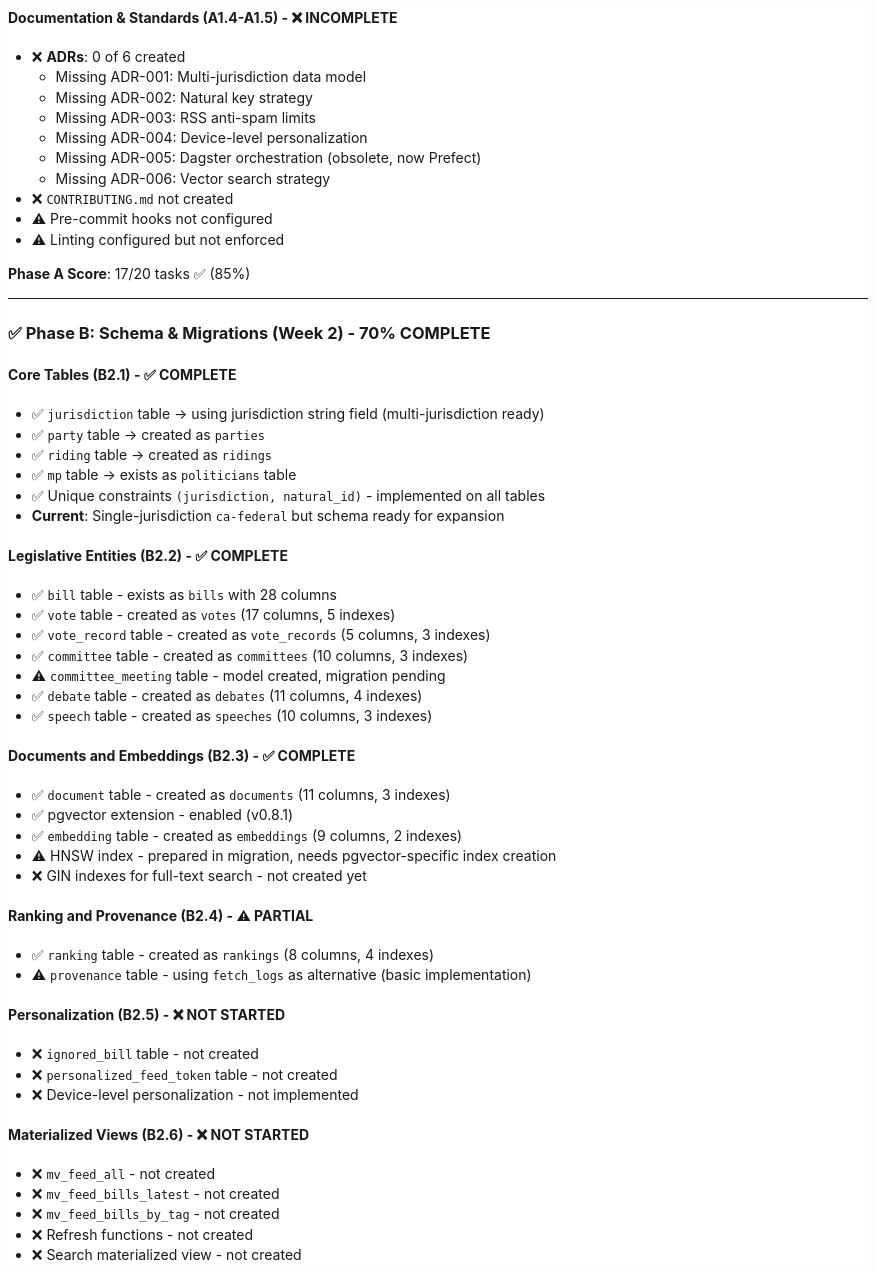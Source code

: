 #### Documentation & Standards (A1.4-A1.5) - ❌ INCOMPLETE
- ❌ **ADRs**: 0 of 6 created
  - Missing ADR-001: Multi-jurisdiction data model
  - Missing ADR-002: Natural key strategy
  - Missing ADR-003: RSS anti-spam limits
  - Missing ADR-004: Device-level personalization
  - Missing ADR-005: Dagster orchestration (obsolete, now Prefect)
  - Missing ADR-006: Vector search strategy
- ❌ `CONTRIBUTING.md` not created
- ⚠️ Pre-commit hooks not configured
- ⚠️ Linting configured but not enforced

**Phase A Score**: 17/20 tasks ✅ (85%)

---

### ✅ Phase B: Schema & Migrations (Week 2) - 70% COMPLETE

#### Core Tables (B2.1) - ✅ COMPLETE
- ✅ `jurisdiction` table → using jurisdiction string field (multi-jurisdiction ready)
- ✅ `party` table → created as `parties`
- ✅ `riding` table → created as `ridings`
- ✅ `mp` table → exists as `politicians` table
- ✅ Unique constraints `(jurisdiction, natural_id)` - implemented on all tables
- **Current**: Single-jurisdiction `ca-federal` but schema ready for expansion

#### Legislative Entities (B2.2) - ✅ COMPLETE
- ✅ `bill` table - exists as `bills` with 28 columns
- ✅ `vote` table - created as `votes` (17 columns, 5 indexes)
- ✅ `vote_record` table - created as `vote_records` (5 columns, 3 indexes)
- ✅ `committee` table - created as `committees` (10 columns, 3 indexes)
- ⚠️ `committee_meeting` table - model created, migration pending
- ✅ `debate` table - created as `debates` (11 columns, 4 indexes)
- ✅ `speech` table - created as `speeches` (10 columns, 3 indexes)

#### Documents and Embeddings (B2.3) - ✅ COMPLETE
- ✅ `document` table - created as `documents` (11 columns, 3 indexes)
- ✅ pgvector extension - enabled (v0.8.1)
- ✅ `embedding` table - created as `embeddings` (9 columns, 2 indexes)
- ⚠️ HNSW index - prepared in migration, needs pgvector-specific index creation
- ❌ GIN indexes for full-text search - not created yet

#### Ranking and Provenance (B2.4) - ⚠️ PARTIAL
- ✅ `ranking` table - created as `rankings` (8 columns, 4 indexes)
- ⚠️ `provenance` table - using `fetch_logs` as alternative (basic implementation)

#### Personalization (B2.5) - ❌ NOT STARTED
- ❌ `ignored_bill` table - not created
- ❌ `personalized_feed_token` table - not created
- ❌ Device-level personalization - not implemented

#### Materialized Views (B2.6) - ❌ NOT STARTED
- ❌ `mv_feed_all` - not created
- ❌ `mv_feed_bills_latest` - not created
- ❌ `mv_feed_bills_by_tag` - not created
- ❌ Refresh functions - not created
- ❌ Search materialized view - not created
